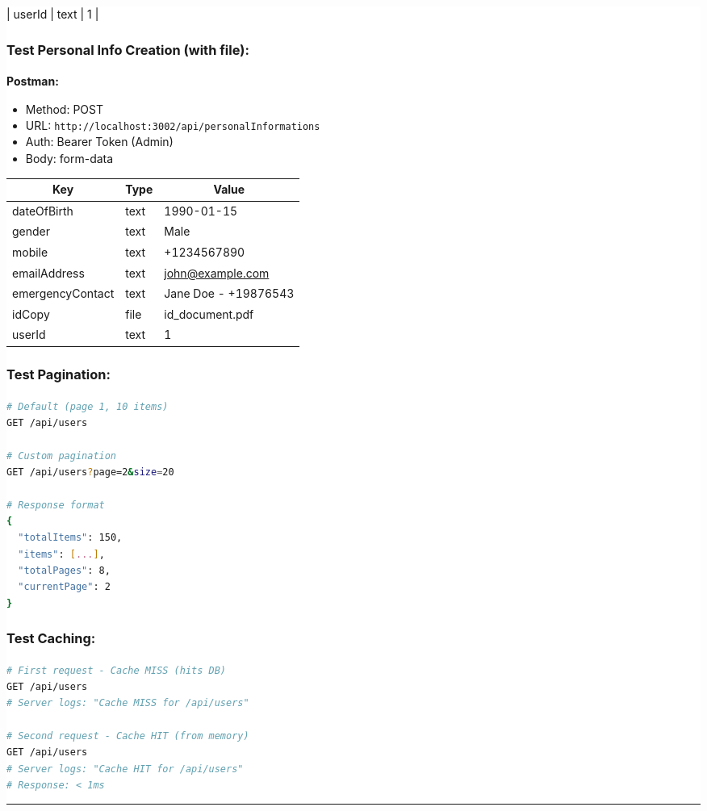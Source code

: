 | userId           | text | 1                 |

### Test Personal Info Creation (with file):

**Postman:**

- Method: POST
- URL: `http://localhost:3002/api/personalInformations`
- Auth: Bearer Token (Admin)
- Body: form-data

| Key              | Type | Value                |
| ---------------- | ---- | -------------------- |
| dateOfBirth      | text | 1990-01-15           |
| gender           | text | Male                 |
| mobile           | text | +1234567890          |
| emailAddress     | text | john@example.com     |
| emergencyContact | text | Jane Doe - +19876543 |
| idCopy           | file | id_document.pdf      |
| userId           | text | 1                    |

### Test Pagination:

```bash
# Default (page 1, 10 items)
GET /api/users

# Custom pagination
GET /api/users?page=2&size=20

# Response format
{
  "totalItems": 150,
  "items": [...],
  "totalPages": 8,
  "currentPage": 2
}
```

### Test Caching:

```bash
# First request - Cache MISS (hits DB)
GET /api/users
# Server logs: "Cache MISS for /api/users"

# Second request - Cache HIT (from memory)
GET /api/users
# Server logs: "Cache HIT for /api/users"
# Response: < 1ms
```

---